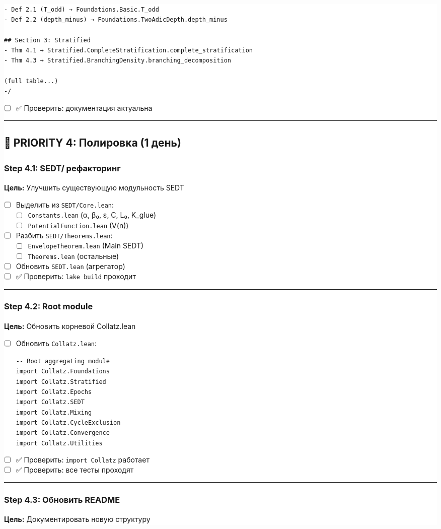   ```lean
  - Def 2.1 (T_odd) → Foundations.Basic.T_odd
  - Def 2.2 (depth_minus) → Foundations.TwoAdicDepth.depth_minus
  
  ## Section 3: Stratified
  - Thm 4.1 → Stratified.CompleteStratification.complete_stratification
  - Thm 4.3 → Stratified.BranchingDensity.branching_decomposition
  
  (full table...)
  -/
  ```
- [ ] ✅ Проверить: документация актуальна

---

## 🎯 PRIORITY 4: Полировка (1 день)

### Step 4.1: SEDT/ рефакторинг
**Цель:** Улучшить существующую модульность SEDT

- [ ] Выделить из `SEDT/Core.lean`:
  - [ ] `Constants.lean` (α, β₀, ε, C, L₀, K_glue)
  - [ ] `PotentialFunction.lean` (V(n))
- [ ] Разбить `SEDT/Theorems.lean`:
  - [ ] `EnvelopeTheorem.lean` (Main SEDT)
  - [ ] `Theorems.lean` (остальные)
- [ ] Обновить `SEDT.lean` (агрегатор)
- [ ] ✅ Проверить: `lake build` проходит

---

### Step 4.2: Root module
**Цель:** Обновить корневой Collatz.lean

- [ ] Обновить `Collatz.lean`:
  ```lean
  -- Root aggregating module
  import Collatz.Foundations
  import Collatz.Stratified
  import Collatz.Epochs
  import Collatz.SEDT
  import Collatz.Mixing
  import Collatz.CycleExclusion
  import Collatz.Convergence
  import Collatz.Utilities
  ```
- [ ] ✅ Проверить: `import Collatz` работает
- [ ] ✅ Проверить: все тесты проходят

---

### Step 4.3: Обновить README
**Цель:** Документировать новую структуру
